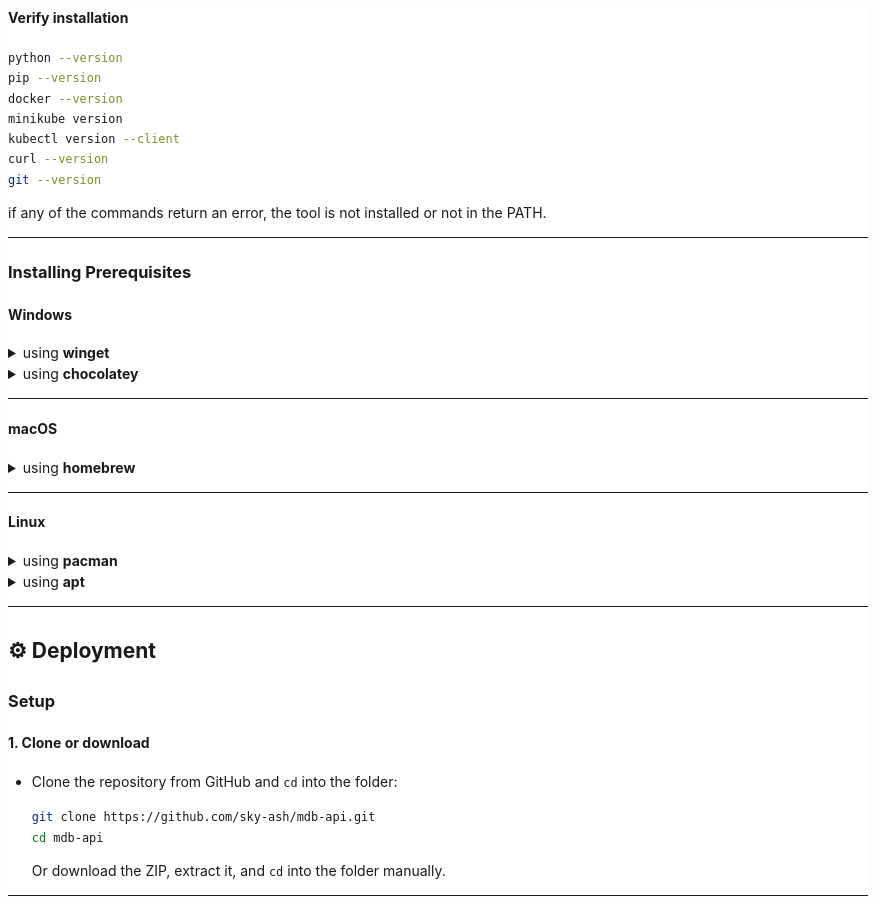 
#### Verify installation

```bash
python --version
pip --version
docker --version
minikube version
kubectl version --client
curl --version
git --version
```

if any of the commands return an error, the tool is not installed or not in the PATH.

---

### Installing Prerequisites

#### **Windows** 

<details><summary>using <strong>winget</strong></summary></details>

<details><summary>using <strong>chocolatey</strong></summary></details>

---

#### **macOS** 

<details><summary>using <strong>homebrew</strong></summary></details>

---

#### **Linux** 

<details><summary>using <strong>pacman</strong></summary></details>

<details><summary>using <strong>apt</strong></summary></details>


---

## ⚙️ Deployment

### Setup

#### 1. Clone or download

 - Clone the repository from GitHub and `cd` into the folder:


    ```bash
    git clone https://github.com/sky-ash/mdb-api.git
    cd mdb-api
    ```

    Or download the ZIP, extract it, and `cd` into the folder manually.

---